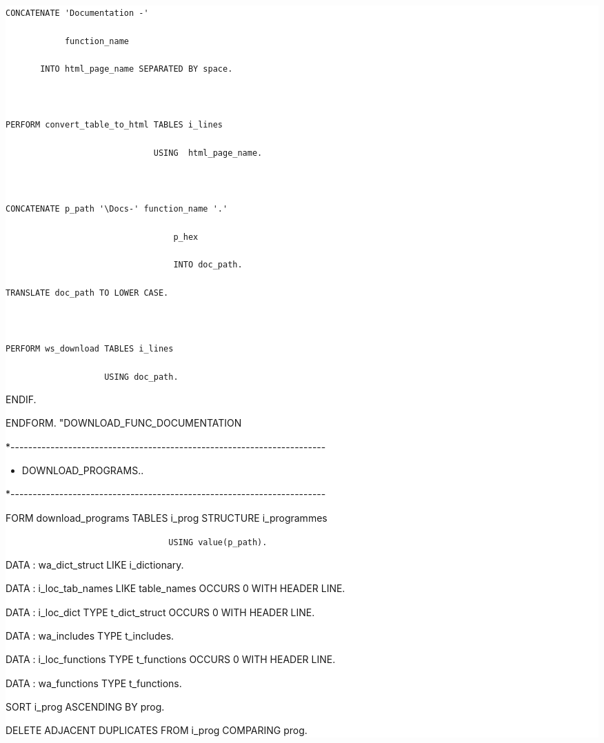     CONCATENATE 'Documentation -'

                function_name

           INTO html_page_name SEPARATED BY space.



    PERFORM convert_table_to_html TABLES i_lines

                                  USING  html_page_name.



    CONCATENATE p_path '\Docs-' function_name '.'

                                      p_hex

                                      INTO doc_path.

    TRANSLATE doc_path TO LOWER CASE.



    PERFORM ws_download TABLES i_lines

                        USING doc_path.



  ENDIF.



ENDFORM.                    "DOWNLOAD_FUNC_DOCUMENTATION



*-----------------------------------------------------------------------

*  DOWNLOAD_PROGRAMS..

*-----------------------------------------------------------------------

FORM download_programs TABLES i_prog STRUCTURE i_programmes

                                     USING value(p_path).



  DATA : wa_dict_struct  LIKE i_dictionary.

  DATA : i_loc_tab_names LIKE table_names   OCCURS 0 WITH HEADER LINE.

  DATA : i_loc_dict      TYPE t_dict_struct OCCURS 0 WITH HEADER LINE.



  DATA : wa_includes     TYPE t_includes.

  DATA : i_loc_functions TYPE t_functions   OCCURS 0 WITH HEADER LINE.

  DATA : wa_functions    TYPE t_functions.



  SORT i_prog ASCENDING BY prog.

  DELETE ADJACENT DUPLICATES FROM i_prog COMPARING prog.

